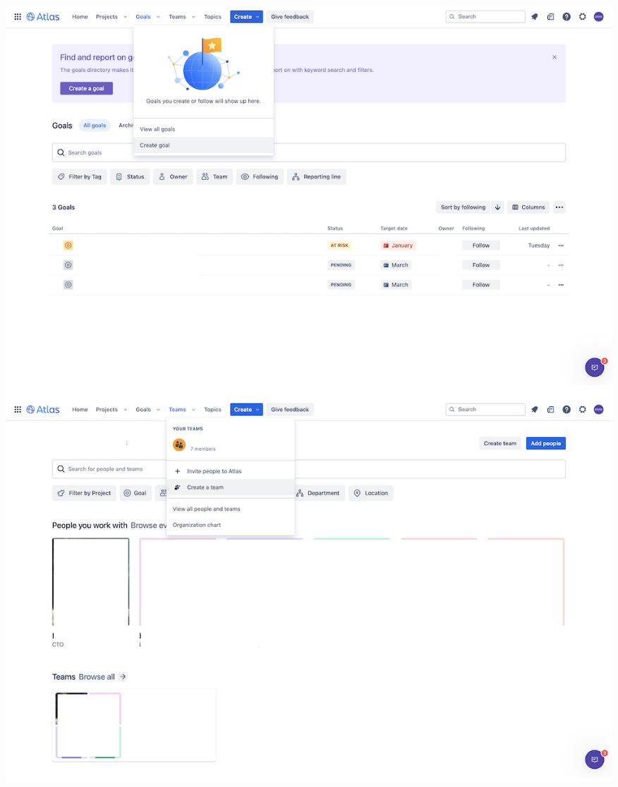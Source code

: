 ![11](/assets/img/2024-06-24-DevOps-[1]:-Jira-101--1.md/11.png)


![12](/assets/img/2024-06-24-DevOps-[1]:-Jira-101--1.md/12.png)
